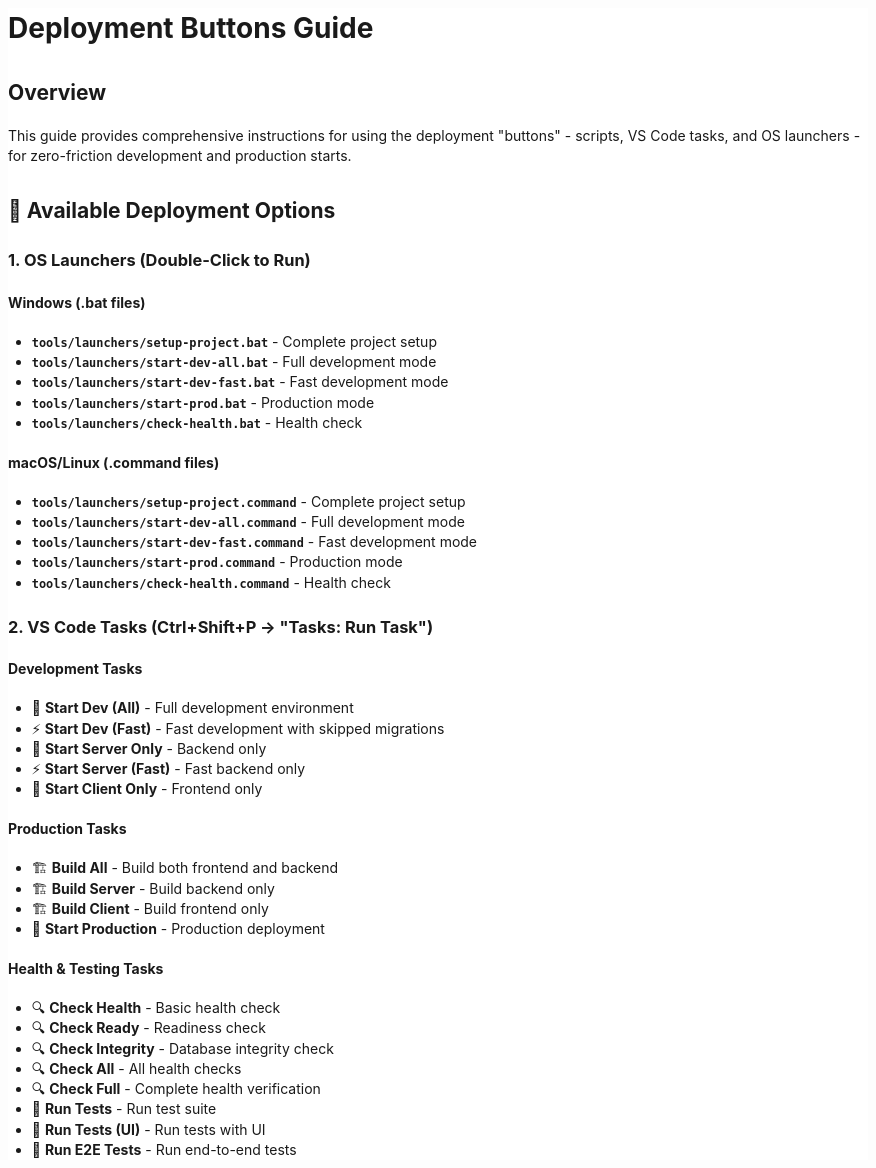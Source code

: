 # Deployment Buttons Guide

## Overview

This guide provides comprehensive instructions for using the deployment "buttons" - scripts, VS Code tasks, and OS launchers - for zero-friction development and production starts.

## 🎯 Available Deployment Options

### 1. OS Launchers (Double-Click to Run)

#### Windows (.bat files)
- **`tools/launchers/setup-project.bat`** - Complete project setup
- **`tools/launchers/start-dev-all.bat`** - Full development mode
- **`tools/launchers/start-dev-fast.bat`** - Fast development mode
- **`tools/launchers/start-prod.bat`** - Production mode
- **`tools/launchers/check-health.bat`** - Health check

#### macOS/Linux (.command files)
- **`tools/launchers/setup-project.command`** - Complete project setup
- **`tools/launchers/start-dev-all.command`** - Full development mode
- **`tools/launchers/start-dev-fast.command`** - Fast development mode
- **`tools/launchers/start-prod.command`** - Production mode
- **`tools/launchers/check-health.command`** - Health check

### 2. VS Code Tasks (Ctrl+Shift+P → "Tasks: Run Task")

#### Development Tasks
- 🚀 **Start Dev (All)** - Full development environment
- ⚡ **Start Dev (Fast)** - Fast development with skipped migrations
- 🔧 **Start Server Only** - Backend only
- ⚡ **Start Server (Fast)** - Fast backend only
- 🎨 **Start Client Only** - Frontend only

#### Production Tasks
- 🏗️ **Build All** - Build both frontend and backend
- 🏗️ **Build Server** - Build backend only
- 🏗️ **Build Client** - Build frontend only
- 🚀 **Start Production** - Production deployment

#### Health & Testing Tasks
- 🔍 **Check Health** - Basic health check
- 🔍 **Check Ready** - Readiness check
- 🔍 **Check Integrity** - Database integrity check
- 🔍 **Check All** - All health checks
- 🔍 **Check Full** - Complete health verification
- 🧪 **Run Tests** - Run test suite
- 🧪 **Run Tests (UI)** - Run tests with UI
- 🧪 **Run E2E Tests** - Run end-to-end tests
